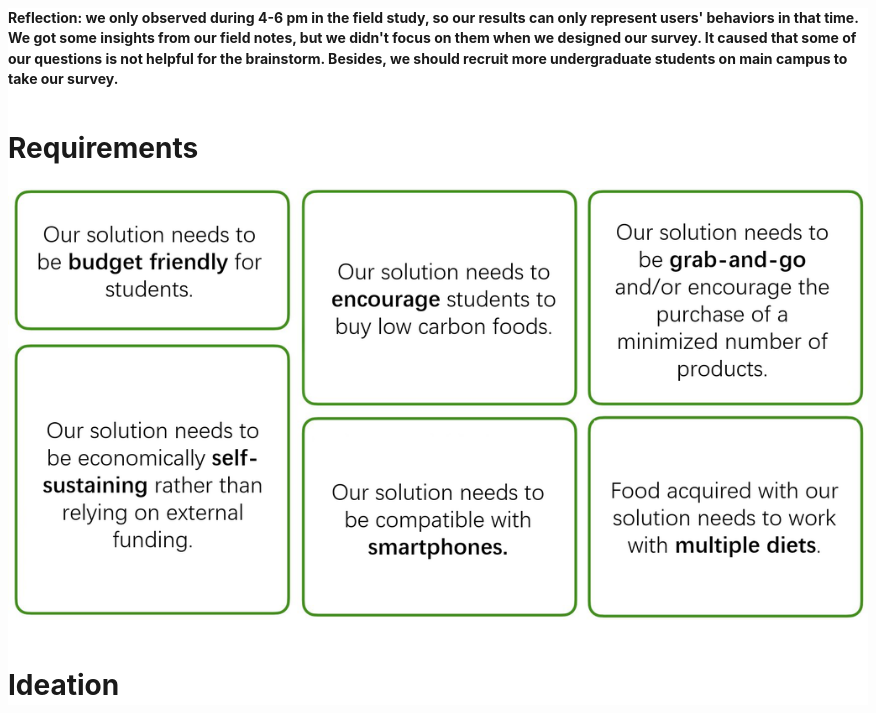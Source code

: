 

**Reflection: we only observed during 4-6 pm in the field study, so our results can only represent users' behaviors in that time. We got some insights from our field notes, but we didn't focus on them when we designed our survey. It caused that some of our questions is not helpful for the brainstorm.  Besides, we should recruit more undergraduate students on main campus to take our survey.**



# Requirements

![](/assets/img/requirements.png)



# Ideation
